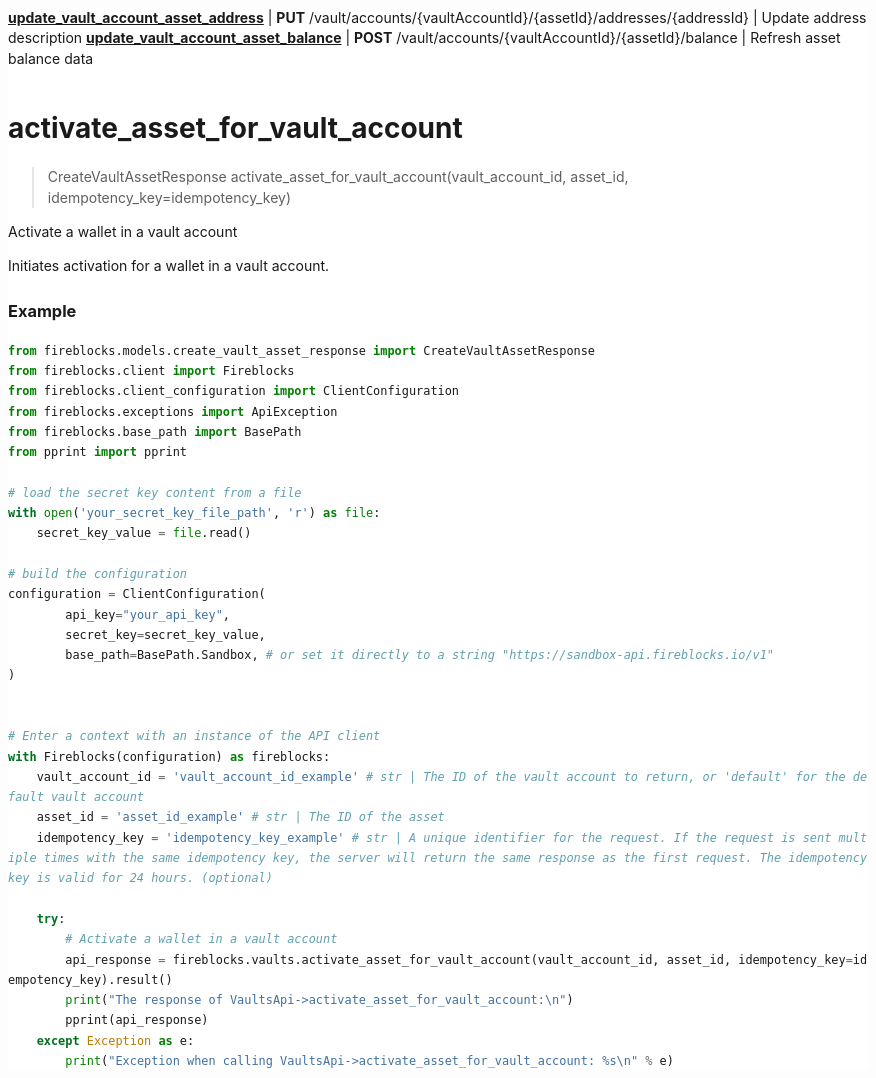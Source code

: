 [**update_vault_account_asset_address**](VaultsApi.md#update_vault_account_asset_address) | **PUT** /vault/accounts/{vaultAccountId}/{assetId}/addresses/{addressId} | Update address description
[**update_vault_account_asset_balance**](VaultsApi.md#update_vault_account_asset_balance) | **POST** /vault/accounts/{vaultAccountId}/{assetId}/balance | Refresh asset balance data


# **activate_asset_for_vault_account**
> CreateVaultAssetResponse activate_asset_for_vault_account(vault_account_id, asset_id, idempotency_key=idempotency_key)

Activate a wallet in a vault account

Initiates activation for a wallet in a vault account.

### Example


```python
from fireblocks.models.create_vault_asset_response import CreateVaultAssetResponse
from fireblocks.client import Fireblocks
from fireblocks.client_configuration import ClientConfiguration
from fireblocks.exceptions import ApiException
from fireblocks.base_path import BasePath
from pprint import pprint

# load the secret key content from a file
with open('your_secret_key_file_path', 'r') as file:
    secret_key_value = file.read()

# build the configuration
configuration = ClientConfiguration(
        api_key="your_api_key",
        secret_key=secret_key_value,
        base_path=BasePath.Sandbox, # or set it directly to a string "https://sandbox-api.fireblocks.io/v1"
)


# Enter a context with an instance of the API client
with Fireblocks(configuration) as fireblocks:
    vault_account_id = 'vault_account_id_example' # str | The ID of the vault account to return, or 'default' for the default vault account
    asset_id = 'asset_id_example' # str | The ID of the asset
    idempotency_key = 'idempotency_key_example' # str | A unique identifier for the request. If the request is sent multiple times with the same idempotency key, the server will return the same response as the first request. The idempotency key is valid for 24 hours. (optional)

    try:
        # Activate a wallet in a vault account
        api_response = fireblocks.vaults.activate_asset_for_vault_account(vault_account_id, asset_id, idempotency_key=idempotency_key).result()
        print("The response of VaultsApi->activate_asset_for_vault_account:\n")
        pprint(api_response)
    except Exception as e:
        print("Exception when calling VaultsApi->activate_asset_for_vault_account: %s\n" % e)
```
